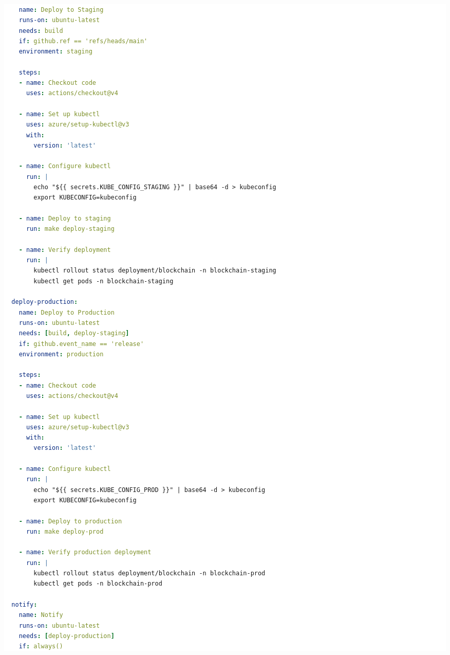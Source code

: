 ```yaml
    name: Deploy to Staging
    runs-on: ubuntu-latest
    needs: build
    if: github.ref == 'refs/heads/main'
    environment: staging

    steps:
    - name: Checkout code
      uses: actions/checkout@v4

    - name: Set up kubectl
      uses: azure/setup-kubectl@v3
      with:
        version: 'latest'

    - name: Configure kubectl
      run: |
        echo "${{ secrets.KUBE_CONFIG_STAGING }}" | base64 -d > kubeconfig
        export KUBECONFIG=kubeconfig

    - name: Deploy to staging
      run: make deploy-staging

    - name: Verify deployment
      run: |
        kubectl rollout status deployment/blockchain -n blockchain-staging
        kubectl get pods -n blockchain-staging

  deploy-production:
    name: Deploy to Production
    runs-on: ubuntu-latest
    needs: [build, deploy-staging]
    if: github.event_name == 'release'
    environment: production

    steps:
    - name: Checkout code
      uses: actions/checkout@v4

    - name: Set up kubectl
      uses: azure/setup-kubectl@v3
      with:
        version: 'latest'

    - name: Configure kubectl
      run: |
        echo "${{ secrets.KUBE_CONFIG_PROD }}" | base64 -d > kubeconfig
        export KUBECONFIG=kubeconfig

    - name: Deploy to production
      run: make deploy-prod

    - name: Verify production deployment
      run: |
        kubectl rollout status deployment/blockchain -n blockchain-prod
        kubectl get pods -n blockchain-prod

  notify:
    name: Notify
    runs-on: ubuntu-latest
    needs: [deploy-production]
    if: always()

```